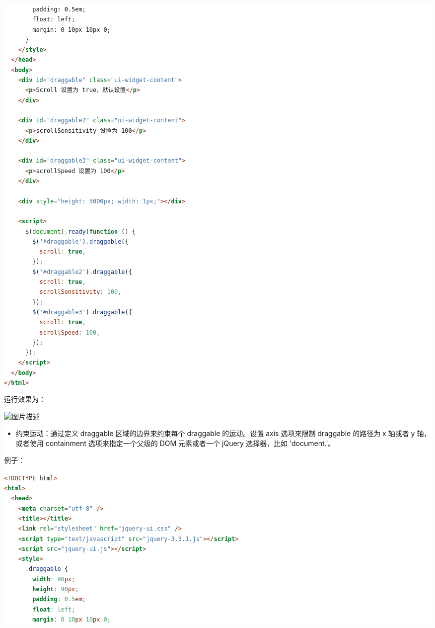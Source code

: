 ```html
        padding: 0.5em;
        float: left;
        margin: 0 10px 10px 0;
      }
    </style>
  </head>
  <body>
    <div id="draggable" class="ui-widget-content">
      <p>Scroll 设置为 true，默认设置</p>
    </div>

    <div id="draggable2" class="ui-widget-content">
      <p>scrollSensitivity 设置为 100</p>
    </div>

    <div id="draggable3" class="ui-widget-content">
      <p>scrollSpeed 设置为 100</p>
    </div>

    <div style="height: 5000px; width: 1px;"></div>

    <script>
      $(document).ready(function () {
        $('#draggable').draggable({
          scroll: true,
        });
        $('#draggable2').draggable({
          scroll: true,
          scrollSensitivity: 100,
        });
        $('#draggable3').draggable({
          scroll: true,
          scrollSpeed: 100,
        });
      });
    </script>
  </body>
</html>
```

运行效果为：

![图片描述](https://doc.shiyanlou.com/courses/uid897174-20190422-1555920669131)

- 约束运动：通过定义 draggable 区域的边界来约束每个 draggable 的运动。设置 axis 选项来限制 draggable 的路径为 x 轴或者 y 轴，或者使用 containment 选项来指定一个父级的 DOM 元素或者一个 jQuery 选择器，比如 'document.'。

例子：

```html
<!DOCTYPE html>
<html>
  <head>
    <meta charset="utf-8" />
    <title></title>
    <link rel="stylesheet" href="jquery-ui.css" />
    <script type="text/javascript" src="jquery-3.3.1.js"></script>
    <script src="jquery-ui.js"></script>
    <style>
      .draggable {
        width: 90px;
        height: 90px;
        padding: 0.5em;
        float: left;
        margin: 0 10px 10px 0;
```